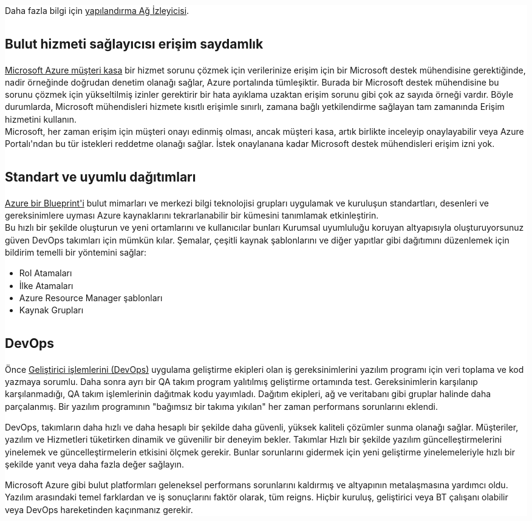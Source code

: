 Daha fazla bilgi için [yapılandırma Ağ İzleyicisi](https://docs.microsoft.com/azure/network-watcher/network-watcher-create).

## <a name="cloud-service-provider-access-transparency"></a>Bulut hizmeti sağlayıcısı erişim saydamlık

[Microsoft Azure müşteri kasa](https://azure.microsoft.com/blog/approve-audit-support-access-requests-to-vms-using-customer-lockbox-for-azure/) bir hizmet sorunu çözmek için verilerinize erişim için bir Microsoft destek mühendisine gerektiğinde, nadir örneğinde doğrudan denetim olanağı sağlar, Azure portalında tümleşiktir. Burada bir Microsoft destek mühendisine bu sorunu çözmek için yükseltilmiş izinler gerektirir bir hata ayıklama uzaktan erişim sorunu gibi çok az sayıda örneği vardır. Böyle durumlarda, Microsoft mühendisleri hizmete kısıtlı erişimle sınırlı, zamana bağlı yetkilendirme sağlayan tam zamanında Erişim hizmetini kullanın.  
Microsoft, her zaman erişim için müşteri onayı edinmiş olması, ancak müşteri kasa, artık birlikte inceleyip onaylayabilir veya Azure Portalı'ndan bu tür istekleri reddetme olanağı sağlar. İstek onaylanana kadar Microsoft destek mühendisleri erişim izni yok.

## <a name="standardized-and-compliant-deployments"></a>Standart ve uyumlu dağıtımları

[Azure bir Blueprint'i](../governance/blueprints/overview.md) bulut mimarları ve merkezi bilgi teknolojisi grupları uygulamak ve kuruluşun standartları, desenleri ve gereksinimlere uyması Azure kaynaklarını tekrarlanabilir bir kümesini tanımlamak etkinleştirin.  
Bu hızlı bir şekilde oluşturun ve yeni ortamlarını ve kullanıcılar bunları Kurumsal uyumluluğu koruyan altyapısıyla oluşturuyorsunuz güven DevOps takımları için mümkün kılar. Şemalar, çeşitli kaynak şablonlarını ve diğer yapıtlar gibi dağıtımını düzenlemek için bildirim temelli bir yöntemini sağlar: 

- Rol Atamaları
- İlke Atamaları
- Azure Resource Manager şablonları
- Kaynak Grupları

## <a name="devops"></a>DevOps

Önce [Geliştirici işlemlerini (DevOps)](https://www.visualstudio.com/learn/what-is-devops/) uygulama geliştirme ekipleri olan iş gereksinimlerini yazılım programı için veri toplama ve kod yazmaya sorumlu. Daha sonra ayrı bir QA takım program yalıtılmış geliştirme ortamında test. Gereksinimlerin karşılanıp karşılanmadığı, QA takım işlemlerinin dağıtmak kodu yayımladı. Dağıtım ekipleri, ağ ve veritabanı gibi gruplar halinde daha parçalanmış. Bir yazılım programının "bağımsız bir takıma yıkılan" her zaman performans sorunlarını eklendi.

DevOps, takımların daha hızlı ve daha hesaplı bir şekilde daha güvenli, yüksek kaliteli çözümler sunma olanağı sağlar. Müşteriler, yazılım ve Hizmetleri tüketirken dinamik ve güvenilir bir deneyim bekler. Takımlar Hızlı bir şekilde yazılım güncelleştirmelerini yinelemek ve güncelleştirmelerin etkisini ölçmek gerekir. Bunlar sorunlarını gidermek için yeni geliştirme yinelemeleriyle hızlı bir şekilde yanıt veya daha fazla değer sağlayın.  

Microsoft Azure gibi bulut platformları geleneksel performans sorunlarını kaldırmış ve altyapının metalaşmasına yardımcı oldu. Yazılım arasındaki temel farklardan ve iş sonuçlarını faktör olarak, tüm reigns. Hiçbir kuruluş, geliştirici veya BT çalışanı olabilir veya DevOps hareketinden kaçınmanız gerekir.
